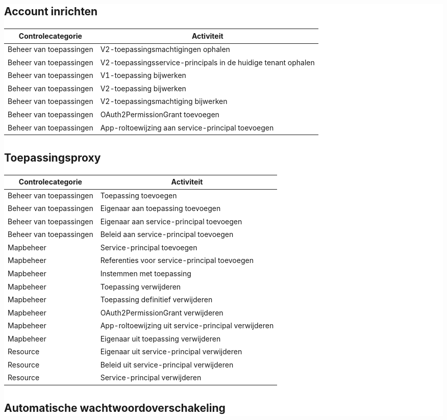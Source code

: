 


## <a name="account-provisioning"></a>Account inrichten

|Controlecategorie|Activiteit|
|---|---|
|Beheer van toepassingen|V2-toepassingsmachtigingen ophalen|
|Beheer van toepassingen|V2-toepassingsservice-principals in de huidige tenant ophalen|
|Beheer van toepassingen|V1-toepassing bijwerken|
|Beheer van toepassingen|V2-toepassing bijwerken|
|Beheer van toepassingen|V2-toepassingsmachtiging bijwerken|
|Beheer van toepassingen|OAuth2PermissionGrant toevoegen|
|Beheer van toepassingen|App-roltoewijzing aan service-principal toevoegen|

## <a name="application-proxy"></a>Toepassingsproxy

|Controlecategorie|Activiteit|
|---|---|
|Beheer van toepassingen|Toepassing toevoegen|
|Beheer van toepassingen|Eigenaar aan toepassing toevoegen|
|Beheer van toepassingen|Eigenaar aan service-principal toevoegen|
|Beheer van toepassingen|Beleid aan service-principal toevoegen|
|Mapbeheer|Service-principal toevoegen|
|Mapbeheer|Referenties voor service-principal toevoegen|
|Mapbeheer|Instemmen met toepassing|
|Mapbeheer|Toepassing verwijderen|
|Mapbeheer|Toepassing definitief verwijderen|
|Mapbeheer|OAuth2PermissionGrant verwijderen|
|Mapbeheer|App-roltoewijzing uit service-principal verwijderen|
|Mapbeheer|Eigenaar uit toepassing verwijderen|
|Resource|Eigenaar uit service-principal verwijderen|
|Resource|Beleid uit service-principal verwijderen|
|Resource|Service-principal verwijderen|


## <a name="automated-password-rollover"></a>Automatische wachtwoordoverschakeling

